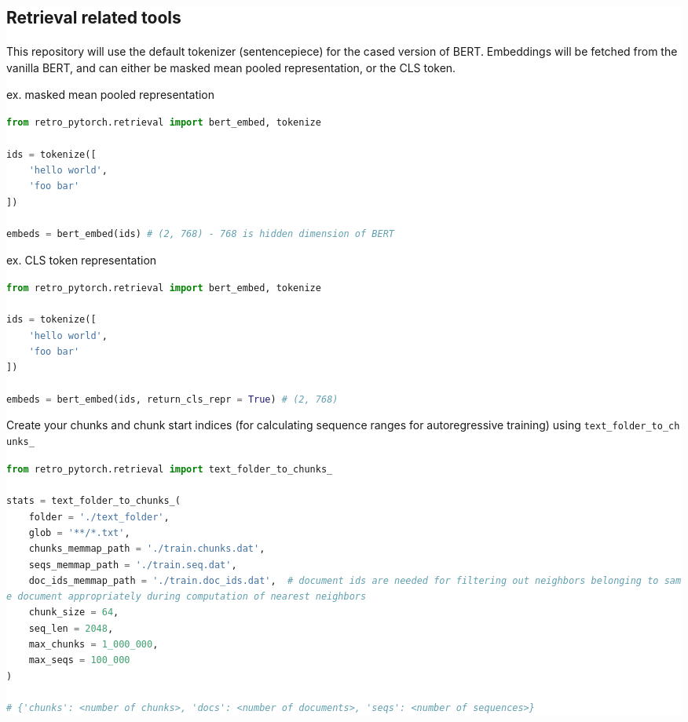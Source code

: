 ## Retrieval related tools

This repository will use the default tokenizer (sentencepiece) for the cased version of BERT. Embeddings will be fetched from the vanilla BERT, and can either be masked mean pooled representation, or the CLS token.

ex. masked mean pooled representation

```python
from retro_pytorch.retrieval import bert_embed, tokenize

ids = tokenize([
    'hello world',
    'foo bar'
])

embeds = bert_embed(ids) # (2, 768) - 768 is hidden dimension of BERT
```

ex. CLS token representation


```python
from retro_pytorch.retrieval import bert_embed, tokenize

ids = tokenize([
    'hello world',
    'foo bar'
])

embeds = bert_embed(ids, return_cls_repr = True) # (2, 768)
```

Create your chunks and chunk start indices (for calculating sequence ranges for autoregressive training) using `text_folder_to_chunks_`

```python
from retro_pytorch.retrieval import text_folder_to_chunks_

stats = text_folder_to_chunks_(
    folder = './text_folder',
    glob = '**/*.txt',
    chunks_memmap_path = './train.chunks.dat',
    seqs_memmap_path = './train.seq.dat',
    doc_ids_memmap_path = './train.doc_ids.dat',  # document ids are needed for filtering out neighbors belonging to same document appropriately during computation of nearest neighbors
    chunk_size = 64,
    seq_len = 2048,
    max_chunks = 1_000_000,
    max_seqs = 100_000
)

# {'chunks': <number of chunks>, 'docs': <number of documents>, 'seqs': <number of sequences>}
```
